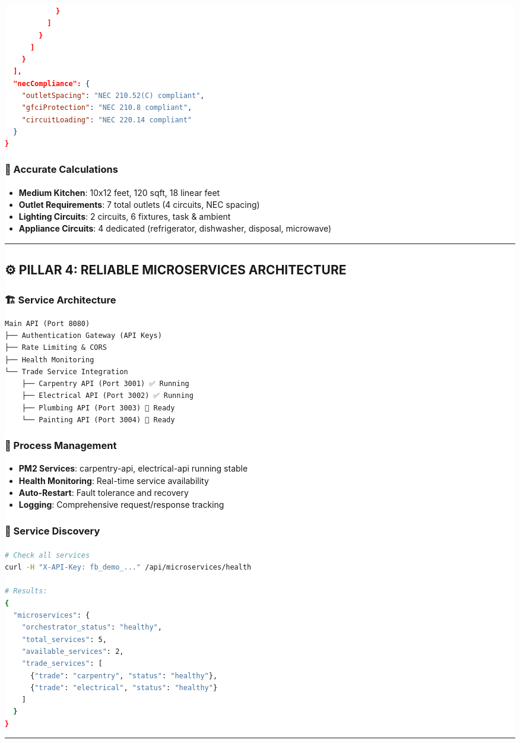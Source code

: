 ```json
            }
          ]
        }
      ]
    }
  ],
  "necCompliance": {
    "outletSpacing": "NEC 210.52(C) compliant",
    "gfciProtection": "NEC 210.8 compliant",
    "circuitLoading": "NEC 220.14 compliant"
  }
}
```

### **📏 Accurate Calculations**
- **Medium Kitchen**: 10x12 feet, 120 sqft, 18 linear feet
- **Outlet Requirements**: 7 total outlets (4 circuits, NEC spacing)
- **Lighting Circuits**: 2 circuits, 6 fixtures, task & ambient
- **Appliance Circuits**: 4 dedicated (refrigerator, dishwasher, disposal, microwave)

---

## ⚙️ **PILLAR 4: RELIABLE MICROSERVICES ARCHITECTURE**

### **🏗️ Service Architecture**
```
Main API (Port 8080)
├── Authentication Gateway (API Keys)
├── Rate Limiting & CORS
├── Health Monitoring
└── Trade Service Integration
    ├── Carpentry API (Port 3001) ✅ Running
    ├── Electrical API (Port 3002) ✅ Running  
    ├── Plumbing API (Port 3003) 🚧 Ready
    └── Painting API (Port 3004) 🚧 Ready
```

### **🔄 Process Management**
- **PM2 Services**: carpentry-api, electrical-api running stable
- **Health Monitoring**: Real-time service availability
- **Auto-Restart**: Fault tolerance and recovery
- **Logging**: Comprehensive request/response tracking

### **📡 Service Discovery**
```bash
# Check all services
curl -H "X-API-Key: fb_demo_..." /api/microservices/health

# Results:
{
  "microservices": {
    "orchestrator_status": "healthy",
    "total_services": 5,
    "available_services": 2,
    "trade_services": [
      {"trade": "carpentry", "status": "healthy"},
      {"trade": "electrical", "status": "healthy"}
    ]
  }
}
```

---